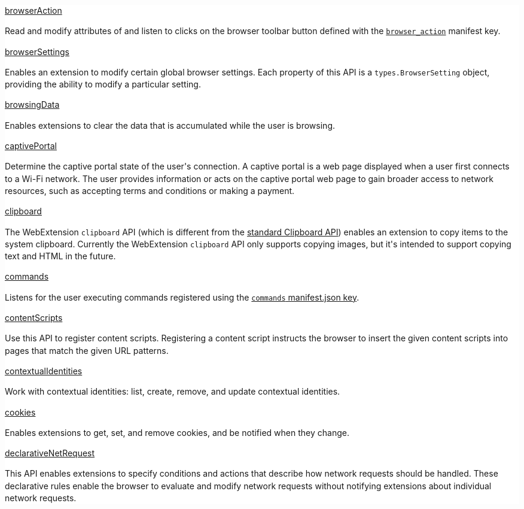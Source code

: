 [browserAction](https://developer.mozilla.org/en-US/docs/Mozilla/Add-ons/WebExtensions/API/browserAction)

Read and modify attributes of and listen to clicks on the browser toolbar button defined with the [`browser_action`](https://developer.mozilla.org/en-US/docs/Mozilla/Add-ons/WebExtensions/manifest.json/browser_action) manifest key.

[browserSettings](https://developer.mozilla.org/en-US/docs/Mozilla/Add-ons/WebExtensions/API/browserSettings)

Enables an extension to modify certain global browser settings. Each property of this API is a `types.BrowserSetting` object, providing the ability to modify a particular setting.

[browsingData](https://developer.mozilla.org/en-US/docs/Mozilla/Add-ons/WebExtensions/API/browsingData)

Enables extensions to clear the data that is accumulated while the user is browsing.

[captivePortal](https://developer.mozilla.org/en-US/docs/Mozilla/Add-ons/WebExtensions/API/captivePortal)

Determine the captive portal state of the user's connection. A captive portal is a web page displayed when a user first connects to a Wi-Fi network. The user provides information or acts on the captive portal web page to gain broader access to network resources, such as accepting terms and conditions or making a payment.

[clipboard](https://developer.mozilla.org/en-US/docs/Mozilla/Add-ons/WebExtensions/API/clipboard)

The WebExtension `clipboard` API (which is different from the [standard Clipboard API](https://developer.mozilla.org/en-US/docs/Web/API/Clipboard_API)) enables an extension to copy items to the system clipboard. Currently the WebExtension `clipboard` API only supports copying images, but it's intended to support copying text and HTML in the future.

[commands](https://developer.mozilla.org/en-US/docs/Mozilla/Add-ons/WebExtensions/API/commands)

Listens for the user executing commands registered using the [`commands` manifest.json key](https://developer.mozilla.org/en-US/docs/Mozilla/Add-ons/WebExtensions/manifest.json/commands).

[contentScripts](https://developer.mozilla.org/en-US/docs/Mozilla/Add-ons/WebExtensions/API/contentScripts)

Use this API to register content scripts. Registering a content script instructs the browser to insert the given content scripts into pages that match the given URL patterns.

[contextualIdentities](https://developer.mozilla.org/en-US/docs/Mozilla/Add-ons/WebExtensions/API/contextualIdentities)

Work with contextual identities: list, create, remove, and update contextual identities.

[cookies](https://developer.mozilla.org/en-US/docs/Mozilla/Add-ons/WebExtensions/API/cookies)

Enables extensions to get, set, and remove cookies, and be notified when they change.

[declarativeNetRequest](https://developer.mozilla.org/en-US/docs/Mozilla/Add-ons/WebExtensions/API/declarativeNetRequest)

This API enables extensions to specify conditions and actions that describe how network requests should be handled. These declarative rules enable the browser to evaluate and modify network requests without notifying extensions about individual network requests.
